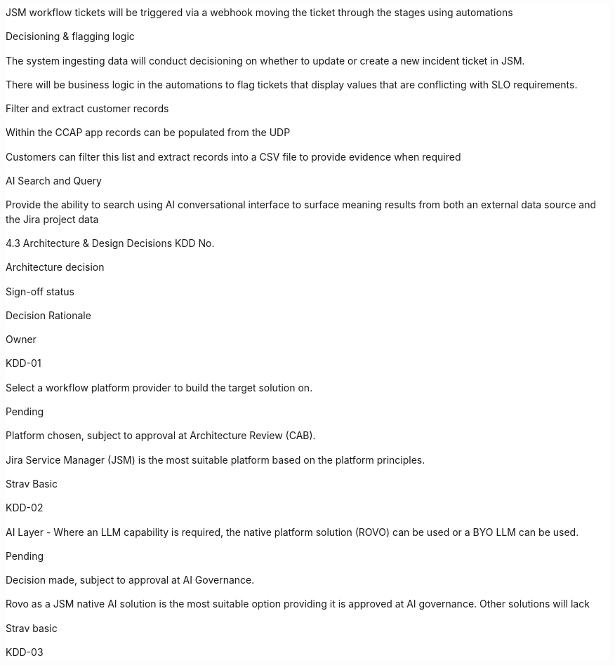 JSM workflow tickets will be triggered via a webhook moving the ticket through the stages using automations

Decisioning & flagging logic

The system ingesting data will conduct decisioning on whether to update or create a new incident ticket in JSM.

There will be business logic in the automations to flag tickets that display values that are conflicting with SLO requirements.

Filter and extract customer records

Within the CCAP app records can be populated from the UDP

Customers can filter this list and extract records into a CSV file to provide evidence when required

AI Search and Query

Provide the ability to search using AI conversational interface to surface meaning results from both an external data source and the Jira project data

 

4.3 Architecture & Design Decisions
KDD No.

Architecture decision

Sign-off status

Decision Rationale

Owner

KDD-01

Select a workflow platform provider to build the target solution on.

Pending
 

Platform chosen, subject to approval at Architecture Review (CAB).

Jira Service Manager (JSM) is the most suitable platform based on the platform principles.

Strav Basic

KDD-02

AI Layer - Where an LLM capability is required, the native platform solution (ROVO) can be used or a BYO LLM can be used.

Pending
 

Decision made, subject to approval at AI Governance.

Rovo as a JSM native AI solution is the most suitable option providing it is approved at AI governance. Other solutions will lack 

Strav basic

KDD-03
